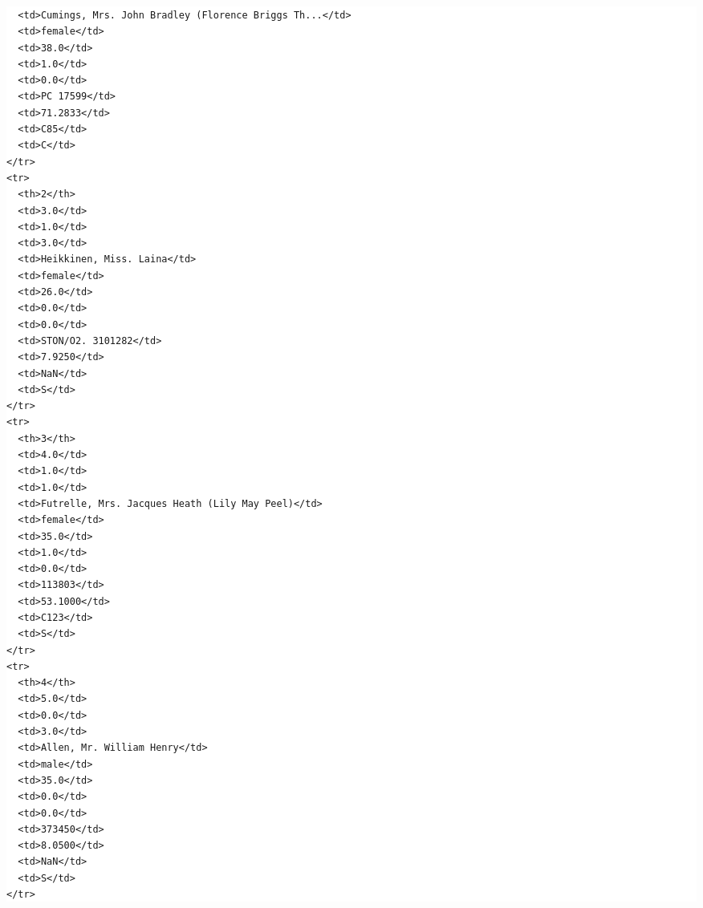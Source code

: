       <td>Cumings, Mrs. John Bradley (Florence Briggs Th...</td>
      <td>female</td>
      <td>38.0</td>
      <td>1.0</td>
      <td>0.0</td>
      <td>PC 17599</td>
      <td>71.2833</td>
      <td>C85</td>
      <td>C</td>
    </tr>
    <tr>
      <th>2</th>
      <td>3.0</td>
      <td>1.0</td>
      <td>3.0</td>
      <td>Heikkinen, Miss. Laina</td>
      <td>female</td>
      <td>26.0</td>
      <td>0.0</td>
      <td>0.0</td>
      <td>STON/O2. 3101282</td>
      <td>7.9250</td>
      <td>NaN</td>
      <td>S</td>
    </tr>
    <tr>
      <th>3</th>
      <td>4.0</td>
      <td>1.0</td>
      <td>1.0</td>
      <td>Futrelle, Mrs. Jacques Heath (Lily May Peel)</td>
      <td>female</td>
      <td>35.0</td>
      <td>1.0</td>
      <td>0.0</td>
      <td>113803</td>
      <td>53.1000</td>
      <td>C123</td>
      <td>S</td>
    </tr>
    <tr>
      <th>4</th>
      <td>5.0</td>
      <td>0.0</td>
      <td>3.0</td>
      <td>Allen, Mr. William Henry</td>
      <td>male</td>
      <td>35.0</td>
      <td>0.0</td>
      <td>0.0</td>
      <td>373450</td>
      <td>8.0500</td>
      <td>NaN</td>
      <td>S</td>
    </tr>
  </tbody>
</table>
</div>
